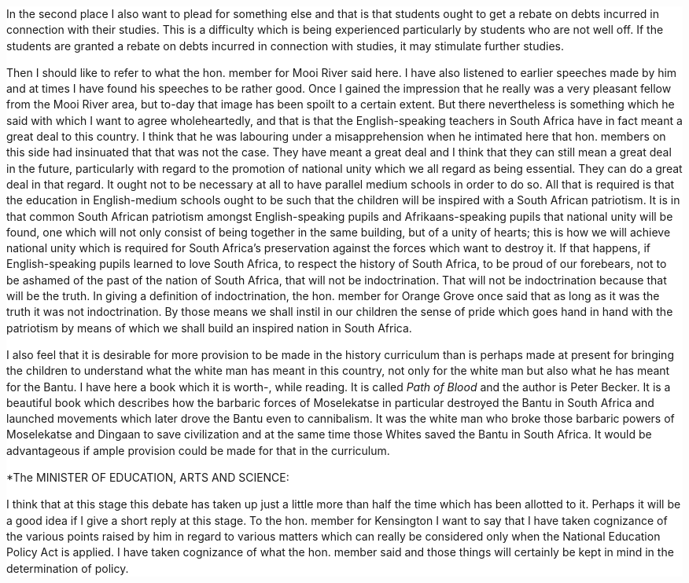 <p>In the second place I also want to plead for something else and that is that students ought to get a rebate on debts incurred in connection with their studies. This is a difficulty which is being experienced particularly by students who are not well off. If the students are granted a rebate on debts incurred in connection with studies, it may stimulate further studies.</p>

<p>Then I should like to refer to what the hon. member for Mooi River said here. I have also listened to earlier speeches made by him and at times I have found his speeches to be rather good. Once I gained the impression that he really was a very pleasant fellow from the Mooi River area, but to-day that image has been spoilt to a certain extent. But there nevertheless is something which he said with which I want to agree wholeheartedly, and that is that the English-speaking teachers in South Africa have in fact meant a great deal to this country. I think that he was labouring under a misapprehension when he intimated here that hon. members on this side had insinuated that that was not the case. They have meant a great deal and I think that they can still mean a great deal in the future, particularly with regard to the promotion of national unity which we all regard as being essential. They can do a great deal in that regard. It ought not to be necessary at all to have parallel medium schools in order to do so. All that is required is that the education in English-medium schools ought to be such that the children will be inspired with a South African patriotism. It is in that common South African patriotism amongst English-speaking pupils and Afrikaans-speaking pupils that national unity will be found, one which will not only consist of being together in the same building, but of a unity of hearts; this is how we will achieve national unity which is required for South Africa&#x2019;s preservation against the forces which want to destroy it. If that happens, if English-speaking pupils learned to love South Africa, to respect the history of South Africa, to be proud of our forebears, not to be ashamed of the past of the nation of South Africa, that will not be indoctrination. That will not be indoctrination because that will be the truth. In giving a definition of indoctrination, the hon. member for Orange Grove once said that as long as it was the truth it was not indoctrination. By those means we shall instil in our children the sense of pride which goes hand in hand with the patriotism by means of which we shall build an inspired nation in South Africa.</p>

<p>I also feel that it is desirable for more provision to be made in the history curriculum than is perhaps made at present for bringing the children to understand what the white man has meant in this country, not only for the white man but also what he has meant for the Bantu. I have here a book which it is worth-, while reading. It is called <i>Path of Blood</i> and the author is Peter Becker. It is a beautiful book which describes how the barbaric forces of Moselekatse in particular destroyed the Bantu in South Africa and launched movements which later drove the Bantu even to <span class="col_4467-4468" refersTo="page_0849"/>cannibalism. It was the white man who broke those barbaric powers of Moselekatse and Dingaan to save civilization and at the same time those Whites saved the Bantu in South Africa. It would be advantageous if ample provision could be made for that in the curriculum.</p>

</speech>

<speech by="#minister_of_education,_arts_and_science">

<from>*The <person refersTo="hansard_za">MINISTER OF EDUCATION, ARTS AND SCIENCE</person>:</from>

<p>I think that at this stage this debate has taken up just a little more than half the time which has been allotted to it. Perhaps it will be a good idea if I give a short reply at this stage. To the hon. member for Kensington I want to say that I have taken cognizance of the various points raised by him in regard to various matters which can really be considered only when the National Education Policy Act is applied. I have taken cognizance of what the hon. member said and those things will certainly be kept in mind in the determination of policy.</p>
